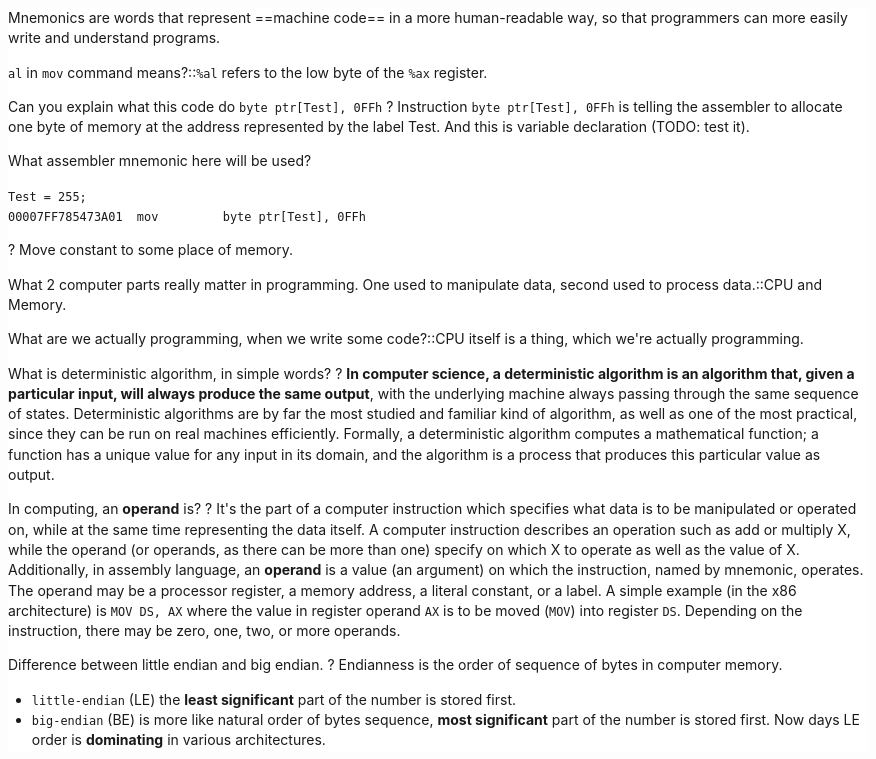 Mnemonics are words that represent ==machine code== in a more human-readable way, so that programmers can more easily write and understand programs.

`al` in `mov` command means?::`%al` refers to the low byte of the `%ax` register.

Can you explain what this code do `byte ptr[Test], 0FFh`
?
Instruction `byte ptr[Test], 0FFh` is telling the assembler to allocate one byte of memory at the address represented by the label Test.
And this is variable declaration (TODO: test it).

What assembler mnemonic here will be used?
```
Test = 255;
00007FF785473A01  mov         byte ptr[Test], 0FFh
```

?
Move constant to some place of memory.

What 2 computer parts really matter in programming. One used to manipulate data, second used to process data.::CPU and Memory.

What are we actually programming, when we write some code?::CPU itself is a thing, which we're actually programming.

What is deterministic algorithm, in simple words?
?
**In computer science, a deterministic algorithm is an algorithm that, given a particular input, will always produce the same output**, with the underlying machine always passing through the same sequence of states. Deterministic algorithms are by far the most studied and familiar kind of algorithm, as well as one of the most practical, since they can be run on real machines efficiently.
Formally, a deterministic algorithm computes a mathematical function; a function has a unique value for any input in its domain, and the algorithm is a process that produces this particular value as output. 

In computing, an **operand** is?
?
It's the part of a computer instruction which specifies what data is to be manipulated or operated on, while at the same time representing the data itself.
A computer instruction describes an operation such as add or multiply X, while the operand (or operands, as there can be more than one) specify on which X to operate as well as the value of X.
Additionally, in assembly language, an **operand** is a value (an argument) on which the instruction, named by mnemonic, operates. The operand may be a processor register, a memory address, a literal constant, or a label. A simple example (in the x86 architecture) is
`MOV DS, AX`
where the value in register operand `AX` is to be moved (`MOV`) into register `DS`. Depending on the instruction, there may be zero, one, two, or more operands. 

Difference between little endian and big endian.
?
Endianness is the order of sequence of bytes in computer memory.

- `little-endian` (LE) the **least significant** part of the number is stored first.
- `big-endian` (BE) is more like natural order of bytes sequence, **most significant** part of the number is stored first.
Now days LE order is **dominating** in various architectures.
